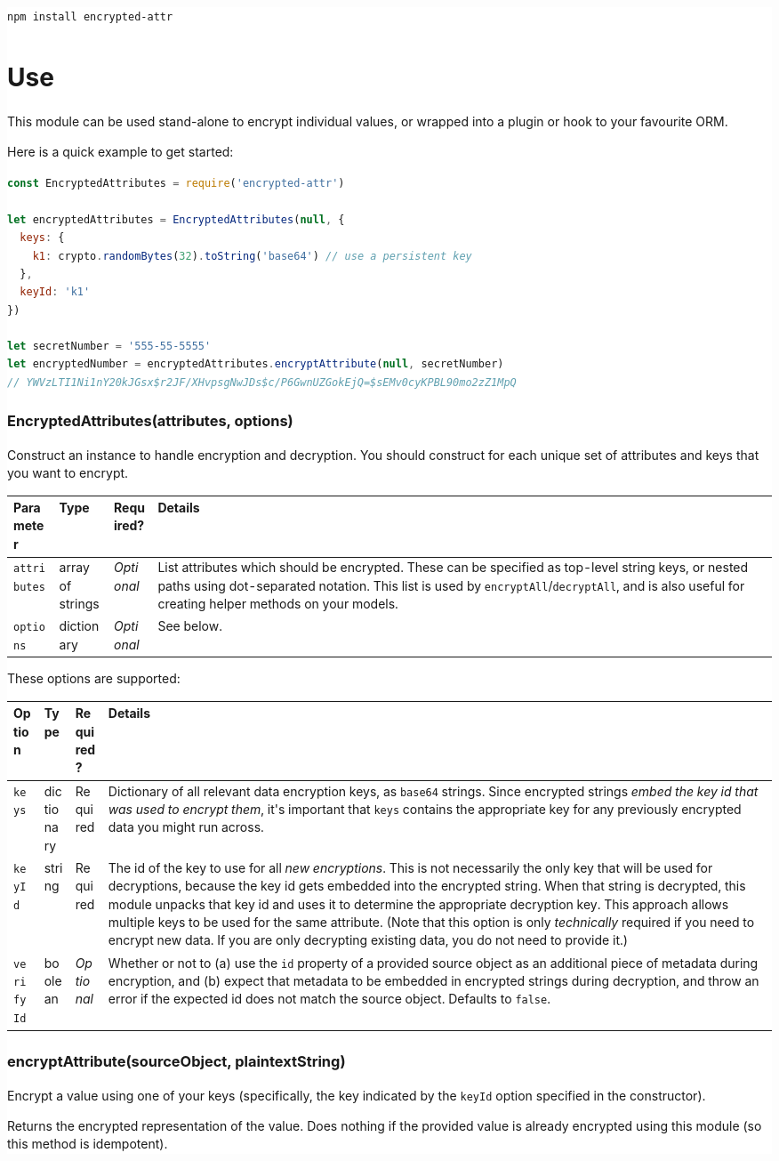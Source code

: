 ```
npm install encrypted-attr
```

# Use

This module can be used stand-alone to encrypt individual values, or wrapped
into a plugin or hook to your favourite ORM.

Here is a quick example to get started:

```js
const EncryptedAttributes = require('encrypted-attr')

let encryptedAttributes = EncryptedAttributes(null, {
  keys: {
    k1: crypto.randomBytes(32).toString('base64') // use a persistent key
  },
  keyId: 'k1'
})

let secretNumber = '555-55-5555'
let encryptedNumber = encryptedAttributes.encryptAttribute(null, secretNumber)
// YWVzLTI1Ni1nY20kJGsx$r2JF/XHvpsgNwJDs$c/P6GwnUZGokEjQ=$sEMv0cyKPBL90mo2zZ1MpQ
```

### EncryptedAttributes(attributes, options)

Construct an instance to handle encryption and decryption. You should construct
for each unique set of attributes and keys that you want to encrypt.

| Parameter    | Type             | Required?  | Details                                                                                                                                                                                                                                                    |
| :----------- | :--------------- | :--------- | :----------------------------                                                                                                                                                                                                                              |
| `attributes` | array of strings | _Optional_ | List attributes which should be encrypted.  These can be specified as top-level string keys, or nested paths using dot-separated notation.  This list is used by `encryptAll`/`decryptAll`, and is also useful for creating helper methods on your models. |
| `options`    | dictionary       | _Optional_ | See below.                                                                                                                                                                                                                                                 |

These options are supported:

| Option       | Type             | Required?  | Details                                                                                                                                                                                                                                                                                                                                                                                                                                                                                                                                                    |
| :----------- | :--------------- | :--------- | :----------------------------                                                                                                                                                                                                                                                                                                                                                                                                                                                                                                                              |
| `keys`       | dictionary       | Required   | Dictionary of all relevant data encryption keys, as `base64` strings.  Since encrypted strings _embed the key id that was used to encrypt them_, it's important that `keys` contains the appropriate key for any previously encrypted data you might run across.                                                                                                                                                                                                                                                                                           |
| `keyId`      | string           | Required   | The id of the key to use for all _new encryptions_.  This is not necessarily the only key that will be used for decryptions, because the key id gets embedded into the encrypted string.  When that string is decrypted, this module unpacks that key id and uses it to determine the appropriate decryption key.  This approach allows multiple keys to be used for the same attribute.  (Note that this option is only _technically_ required if you need to encrypt new data. If you are only decrypting existing data, you do not need to provide it.) |
| `verifyId`   | boolean          | _Optional_ | Whether or not to (a) use the `id` property of a provided source object as an additional piece of metadata during encryption, and (b) expect that metadata to be embedded in encrypted strings during decryption, and throw an error if the expected id does not match the source object.  Defaults to `false`.                                                                                                                                                                                                                                            |


### encryptAttribute(sourceObject, plaintextString)

Encrypt a value using one of your keys (specifically, the key indicated by the
`keyId` option specified in the constructor).

Returns the encrypted representation of the value. Does nothing if the provided
value is already encrypted using this module (so this method is idempotent).
